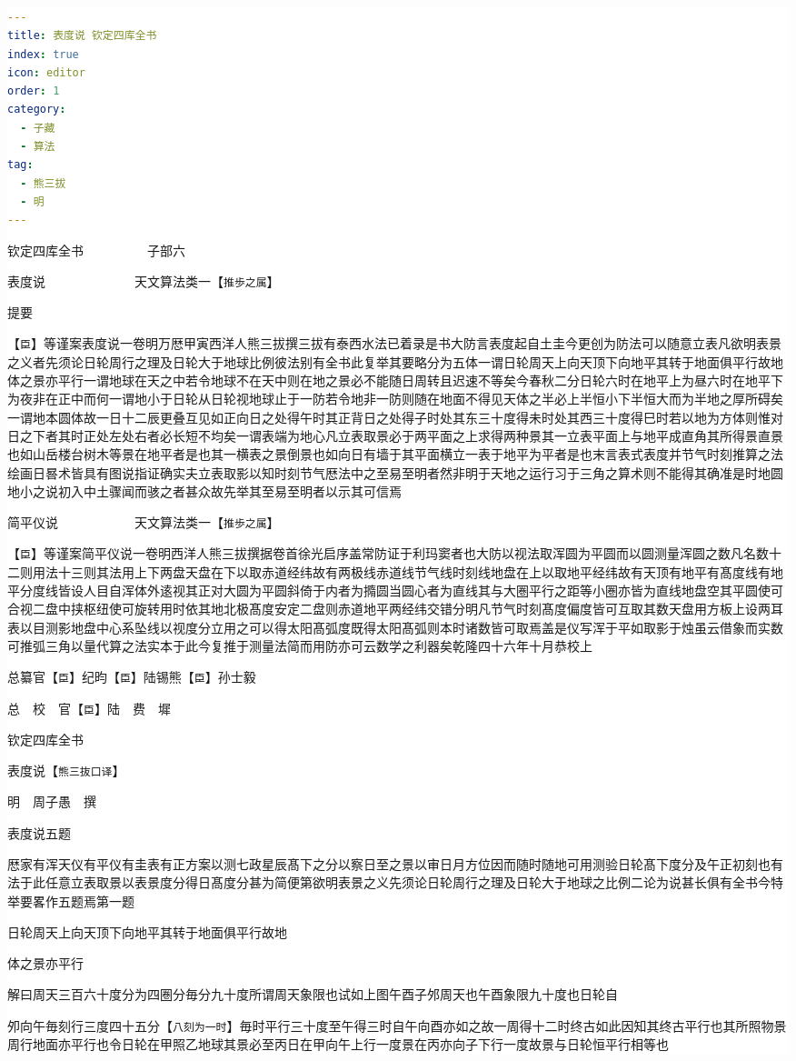 ```yaml
---
title: 表度说 钦定四库全书
index: true
icon: editor
order: 1
category:
  - 子藏
  - 算法
tag:
  - 熊三拔
  - 明
---
```


钦定四库全书　　　　　子部六  

表度说　　　　　　　天文算法类一【`推歩之属`】  

提要  

【`臣`】等谨案表度说一卷明万厯甲寅西洋人熊三拔撰三拔有泰西水法已着录是书大防言表度起自土圭今更创为防法可以随意立表凡欲明表景之义者先须论日轮周行之理及日轮大于地球比例彼法别有全书此复举其要略分为五体一谓日轮周天上向天顶下向地平其转于地面俱平行故地体之景亦平行一谓地球在天之中若令地球不在天中则在地之景必不能随日周转且迟速不等矣今春秋二分日轮六时在地平上为昼六时在地平下为夜非在正中而何一谓地小于日轮从日轮视地球止于一防若令地非一防则随在地面不得见天体之半必上半恒小下半恒大而为半地之厚所碍矣一谓地本圆体故一日十二辰更叠互见如正向日之处得午时其正背日之处得子时处其东三十度得未时处其西三十度得巳时若以地为方体则惟对日之下者其时正处左处右者必长短不均矣一谓表端为地心凡立表取景必于两平面之上求得两种景其一立表平面上与地平成直角其所得景直景也如山岳楼台树木等景在地平者是也其一横表之景倒景也如向日有墙于其平面横立一表于地平为平者是也末言表式表度并节气时刻推算之法绘画日晷术皆具有图说指证确实夫立表取影以知时刻节气厯法中之至易至明者然非明于天地之运行习于三角之算术则不能得其确准是时地圆地小之说初入中土骤闻而骇之者甚众故先举其至易至明者以示其可信焉  

简平仪说　　　　　　天文算法类一【`推歩之属`】  

【`臣`】等谨案简平仪说一卷明西洋人熊三拔撰据卷首徐光启序盖常防证于利玛窦者也大防以视法取浑圆为平圆而以圆测量浑圆之数凡名数十二则用法十三则其法用上下两盘天盘在下以取赤道经纬故有两极线赤道线节气线时刻线地盘在上以取地平经纬故有天顶有地平有髙度线有地平分度线皆设人目自浑体外逺视其正对大圆为平圆斜倚于内者为撱圆当圆心者为直线其与大圏平行之距等小圏亦皆为直线地盘空其平圆使可合视二盘中挟枢纽使可旋转用时依其地北极髙度安定二盘则赤道地平两经纬交错分明凡节气时刻髙度偏度皆可互取其数天盘用方板上设两耳表以目测影地盘中心系坠线以视度分立用之可以得太阳髙弧度既得太阳髙弧则本时诸数皆可取焉盖是仪写浑于平如取影于烛虽云借象而实数可推弧三角以量代算之法实本于此今复推于测量法简而用防亦可云数学之利器矣乾隆四十六年十月恭校上  

总纂官【`臣`】纪昀【`臣`】陆锡熊【`臣`】孙士毅  

总　校　官【`臣`】陆　费　墀  

钦定四库全书  

表度说【`熊三抜口译`】  

明　周子愚　撰  

表度说五题  

厯家有浑天仪有平仪有圭表有正方案以测七政星辰髙下之分以察日至之景以审日月方位因而随时随地可用测验日轮髙下度分及午正初刻也有法于此任意立表取景以表景度分得日髙度分甚为简便第欲明表景之义先须论日轮周行之理及日轮大于地球之比例二论为说甚长俱有全书今特举要畧作五题焉第一题  

日轮周天上向天顶下向地平其转于地面俱平行故地  

体之景亦平行  

解曰周天三百六十度分为四圏分毎分九十度所谓周天象限也试如上图午酉子邜周天也午酉象限九十度也日轮自  

夘向午毎刻行三度四十五分【`八刻为一时`】毎时平行三十度至午得三时自午向酉亦如之故一周得十二时终古如此因知其终古平行也其所照物景周行地面亦平行也令日轮在甲照乙地球其景必至丙日在甲向午上行一度景在丙亦向子下行一度故景与日轮恒平行相等也  
